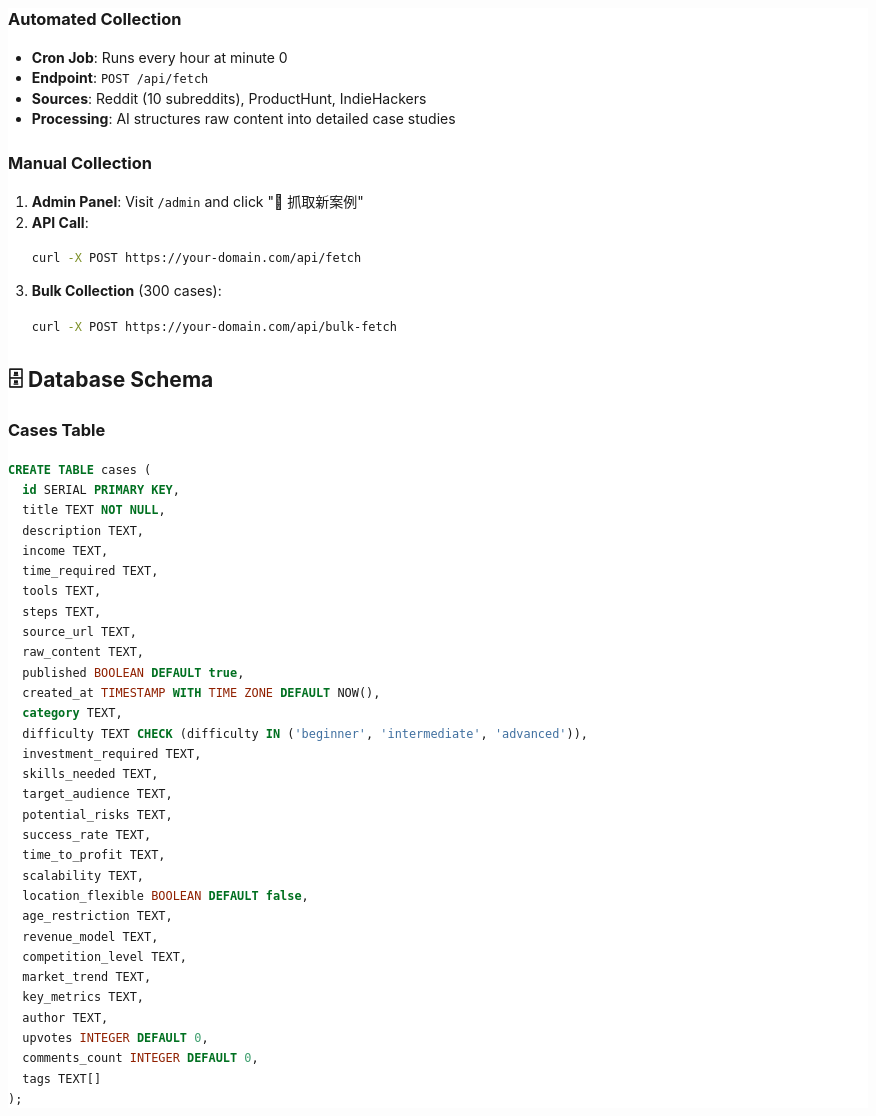 ### Automated Collection
- **Cron Job**: Runs every hour at minute 0
- **Endpoint**: `POST /api/fetch`
- **Sources**: Reddit (10 subreddits), ProductHunt, IndieHackers
- **Processing**: AI structures raw content into detailed case studies

### Manual Collection
1. **Admin Panel**: Visit `/admin` and click "🚀 抓取新案例"
2. **API Call**:
   ```bash
   curl -X POST https://your-domain.com/api/fetch
   ```
3. **Bulk Collection** (300 cases):
   ```bash
   curl -X POST https://your-domain.com/api/bulk-fetch
   ```

## 🗄️ Database Schema

### Cases Table
```sql
CREATE TABLE cases (
  id SERIAL PRIMARY KEY,
  title TEXT NOT NULL,
  description TEXT,
  income TEXT,
  time_required TEXT,
  tools TEXT,
  steps TEXT,
  source_url TEXT,
  raw_content TEXT,
  published BOOLEAN DEFAULT true,
  created_at TIMESTAMP WITH TIME ZONE DEFAULT NOW(),
  category TEXT,
  difficulty TEXT CHECK (difficulty IN ('beginner', 'intermediate', 'advanced')),
  investment_required TEXT,
  skills_needed TEXT,
  target_audience TEXT,
  potential_risks TEXT,
  success_rate TEXT,
  time_to_profit TEXT,
  scalability TEXT,
  location_flexible BOOLEAN DEFAULT false,
  age_restriction TEXT,
  revenue_model TEXT,
  competition_level TEXT,
  market_trend TEXT,
  key_metrics TEXT,
  author TEXT,
  upvotes INTEGER DEFAULT 0,
  comments_count INTEGER DEFAULT 0,
  tags TEXT[]
);
```
